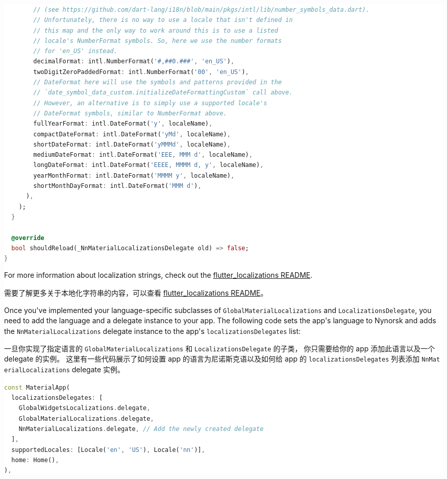 ```dart
        // (see https://github.com/dart-lang/i18n/blob/main/pkgs/intl/lib/number_symbols_data.dart).
        // Unfortunately, there is no way to use a locale that isn't defined in
        // this map and the only way to work around this is to use a listed
        // locale's NumberFormat symbols. So, here we use the number formats
        // for 'en_US' instead.
        decimalFormat: intl.NumberFormat('#,##0.###', 'en_US'),
        twoDigitZeroPaddedFormat: intl.NumberFormat('00', 'en_US'),
        // DateFormat here will use the symbols and patterns provided in the
        // `date_symbol_data_custom.initializeDateFormattingCustom` call above.
        // However, an alternative is to simply use a supported locale's
        // DateFormat symbols, similar to NumberFormat above.
        fullYearFormat: intl.DateFormat('y', localeName),
        compactDateFormat: intl.DateFormat('yMd', localeName),
        shortDateFormat: intl.DateFormat('yMMMd', localeName),
        mediumDateFormat: intl.DateFormat('EEE, MMM d', localeName),
        longDateFormat: intl.DateFormat('EEEE, MMMM d, y', localeName),
        yearMonthFormat: intl.DateFormat('MMMM y', localeName),
        shortMonthDayFormat: intl.DateFormat('MMM d'),
      ),
    );
  }

  @override
  bool shouldReload(_NnMaterialLocalizationsDelegate old) => false;
}
```

For more information about localization strings,
check out the [flutter_localizations README][].

需要了解更多关于本地化字符串的内容，可以查看 [flutter_localizations README][]。

Once you've implemented your language-specific subclasses of
`GlobalMaterialLocalizations` and `LocalizationsDelegate`,
you  need to add the language and a delegate instance to your app.
The following code sets the app's language to Nynorsk and
adds the `NnMaterialLocalizations` delegate instance to the app's
`localizationsDelegates` list:

一旦你实现了指定语言的
`GlobalMaterialLocalizations` 和 `LocalizationsDelegate` 的子类，
你只需要给你的 app 添加此语言以及一个 delegate 的实例。
这里有一些代码展示了如何设置 app 的语言为尼诺斯克语以及如何给 app 的
`localizationsDelegates` 列表添加 `NnMaterialLocalizations` delegate 实例。

<?code-excerpt "add_language/lib/main.dart (material-app)"?>
```dart
const MaterialApp(
  localizationsDelegates: [
    GlobalWidgetsLocalizations.delegate,
    GlobalMaterialLocalizations.delegate,
    NnMaterialLocalizations.delegate, // Add the newly created delegate
  ],
  supportedLocales: [Locale('en', 'US'), Locale('nn')],
  home: Home(),
),
```


[`gen_l10n_example`]: {{site.repo.this}}/tree/{{site.branch}}/examples/internationalization/gen_l10n_example
[`scriptCode`]: {{site.api}}/flutter/package-intl_locale/Locale/scriptCode.html
[language-count]: {{site.api}}/flutter/flutter_localizations/GlobalMaterialLocalizations-class.html
[App Resource Bundle]: {{site.github}}/google/app-resource-bundle
[`gen_l10n_example`]: {{site.repo.this}}/tree/{{site.branch}}/examples/internationalization/gen_l10n_example
[`MaterialApp.onGenerateTitle`]: {{site.api}}/flutter/material/MaterialApp/onGenerateTitle.html
[arb-editor extension]: https://marketplace.visualstudio.com/items?itemName=Google.arb-editor
[`DateFormat`]: {{site.api}}/flutter/intl/DateFormat-class.html
[`Localizations`]: {{site.api}}/flutter/widgets/WidgetsApp/supportedLocales.html
[`Locale`]: {{site.api}}/flutter/dart-ui/Locale-class.html
[`WidgetsApp`]: {{site.api}}/flutter/widgets/WidgetsApp-class.html
[widgets-global]: {{site.api}}/flutter/flutter_localizations/GlobalWidgetsLocalizations-class.html
[`languageCode`]: {{site.api}}/flutter/dart-ui/Locale/languageCode.html
[`localeResolutionCallback`]: {{site.api}}/flutter/widgets/LocaleResolutionCallback.html
[`supportedLocales`]: {{site.api}}/flutter/material/MaterialApp/supportedLocales.html
[`InheritedWidget`]: {{site.api}}/flutter/widgets/InheritedWidget-class.html
[`load()`]: {{site.api}}/flutter/widgets/LocalizationsDelegate/load.html
[`LocalizationsDelegate`]: {{site.api}}/flutter/widgets/LocalizationsDelegate-class.html
[`Localizations.of(context,type)`]: {{site.api}}/flutter/widgets/Localizations/of.html
[`MaterialApp`]: {{site.api}}/flutter/material/MaterialApp-class.html
[`MaterialLocalizations`]: {{site.api}}/flutter/material/MaterialLocalizations-class.html
[an example]: {{site.repo.this}}/tree/{{site.branch}}/examples/internationalization/minimal
[`intl`]: {{site.pub-pkg}}/intl
[`Intl.message()`]: {{site.pub-api}}/intl/latest/intl/Intl/message.html
[`add_language`]: {{site.repo.this}}/tree/{{site.branch}}/examples/internationalization/add_language/lib/main.dart
[flutter_localizations README]: {{site.repo.flutter}}/blob/main/packages/flutter_localizations/lib/src/l10n/README.md
[`GlobalMaterialLocalizations`]: {{site.api}}/flutter/flutter_localizations/GlobalMaterialLocalizations-class.html
[`SynchronousFuture`]: {{site.api}}/flutter/foundation/SynchronousFuture-class.html
[`intl_example`]: {{site.repo.this}}/tree/{{site.branch}}/examples/internationalization/intl_example
[`minimal`]: {{site.repo.this}}/tree/{{site.branch}}/examples/internationalization/minimal
